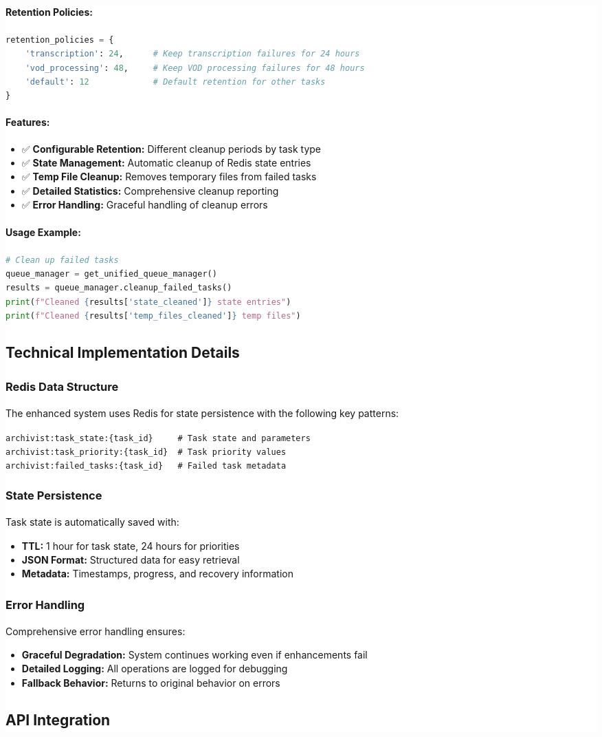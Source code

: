#### Retention Policies:
```python
retention_policies = {
    'transcription': 24,      # Keep transcription failures for 24 hours
    'vod_processing': 48,     # Keep VOD processing failures for 48 hours
    'default': 12             # Default retention for other tasks
}
```

#### Features:
- ✅ **Configurable Retention:** Different cleanup periods by task type
- ✅ **State Management:** Automatic cleanup of Redis state entries
- ✅ **Temp File Cleanup:** Removes temporary files from failed tasks
- ✅ **Detailed Statistics:** Comprehensive cleanup reporting
- ✅ **Error Handling:** Graceful handling of cleanup errors

#### Usage Example:
```python
# Clean up failed tasks
queue_manager = get_unified_queue_manager()
results = queue_manager.cleanup_failed_tasks()
print(f"Cleaned {results['state_cleaned']} state entries")
print(f"Cleaned {results['temp_files_cleaned']} temp files")
```

## Technical Implementation Details

### Redis Data Structure

The enhanced system uses Redis for state persistence with the following key patterns:

```
archivist:task_state:{task_id}     # Task state and parameters
archivist:task_priority:{task_id}  # Task priority values
archivist:failed_tasks:{task_id}   # Failed task metadata
```

### State Persistence

Task state is automatically saved with:
- **TTL:** 1 hour for task state, 24 hours for priorities
- **JSON Format:** Structured data for easy retrieval
- **Metadata:** Timestamps, progress, and recovery information

### Error Handling

Comprehensive error handling ensures:
- **Graceful Degradation:** System continues working even if enhancements fail
- **Detailed Logging:** All operations are logged for debugging
- **Fallback Behavior:** Returns to original behavior on errors

## API Integration
